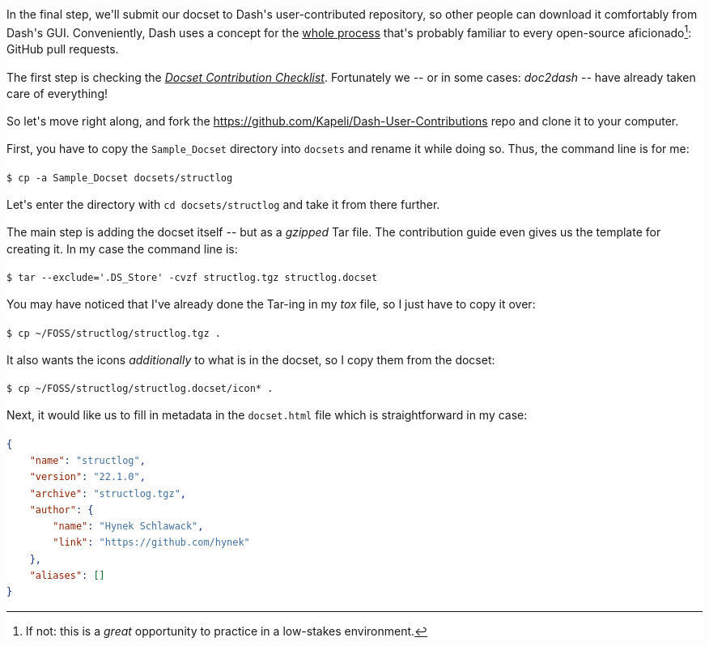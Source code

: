 In the final step, we'll submit our docset to Dash's user-contributed repository, so other people can download it comfortably from Dash's GUI.
Conveniently, Dash uses a concept for the [whole process](https://github.com/Kapeli/Dash-User-Contributions#contribute-a-new-docset) that's probably familiar to every open-source aficionado[^practice]:
GitHub pull requests.

[^practice]: If not: this is a *great* opportunity to practice in a low-stakes environment.

The first step is checking the [*Docset Contribution Checklist*](https://github.com/Kapeli/Dash-User-Contributions/wiki/Docset-Contribution-Checklist). Fortunately we -- or in some cases: *doc2dash* -- have already taken care of everything!

So let's move right along, and fork the <https://github.com/Kapeli/Dash-User-Contributions> repo and clone it to your computer.

First, you have to copy the `Sample_Docset` directory into `docsets` and rename it while doing so.
Thus, the command line is for me:

```console
$ cp -a Sample_Docset docsets/structlog
```

Let's enter the directory with `cd docsets/structlog` and take it from there further.

The main step is adding the docset itself -- but as a *gzipped* Tar file.
The contribution guide even gives us the template for creating it.
In my case the command line is:

```console
$ tar --exclude='.DS_Store' -cvzf structlog.tgz structlog.docset
```

You may have noticed that I've already done the Tar-ing in my *tox* file, so I just have to copy it over:

```console
$ cp ~/FOSS/structlog/structlog.tgz .
```

It also wants the icons *additionally* to what is in the docset, so I copy them from the docset:

```console
$ cp ~/FOSS/structlog/structlog.docset/icon* .
```

Next, it would like us to fill in metadata in the `docset.html` file which is straightforward in my case:

```json
{
    "name": "structlog",
    "version": "22.1.0",
    "archive": "structlog.tgz",
    "author": {
        "name": "Hynek Schlawack",
        "link": "https://github.com/hynek"
    },
    "aliases": []
}
```

